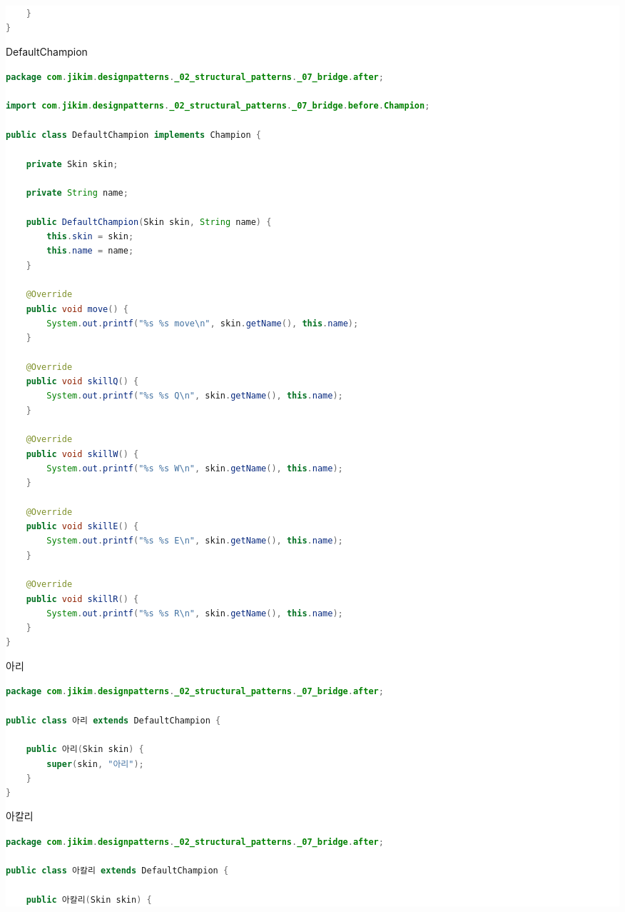 ```java
	}
}
```
DefaultChampion
```java
package com.jikim.designpatterns._02_structural_patterns._07_bridge.after;

import com.jikim.designpatterns._02_structural_patterns._07_bridge.before.Champion;

public class DefaultChampion implements Champion {

	private Skin skin;

	private String name;

	public DefaultChampion(Skin skin, String name) {
		this.skin = skin;
		this.name = name;
	}

	@Override
	public void move() {
		System.out.printf("%s %s move\n", skin.getName(), this.name);
	}

	@Override
	public void skillQ() {
		System.out.printf("%s %s Q\n", skin.getName(), this.name);
	}

	@Override
	public void skillW() {
		System.out.printf("%s %s W\n", skin.getName(), this.name);
	}

	@Override
	public void skillE() {
		System.out.printf("%s %s E\n", skin.getName(), this.name);
	}

	@Override
	public void skillR() {
		System.out.printf("%s %s R\n", skin.getName(), this.name);
	}
}
```
아리
```java
package com.jikim.designpatterns._02_structural_patterns._07_bridge.after;

public class 아리 extends DefaultChampion {

	public 아리(Skin skin) {
		super(skin, "아리");
	}
}
```
아칼리
```java
package com.jikim.designpatterns._02_structural_patterns._07_bridge.after;

public class 아칼리 extends DefaultChampion {

	public 아칼리(Skin skin) {
```